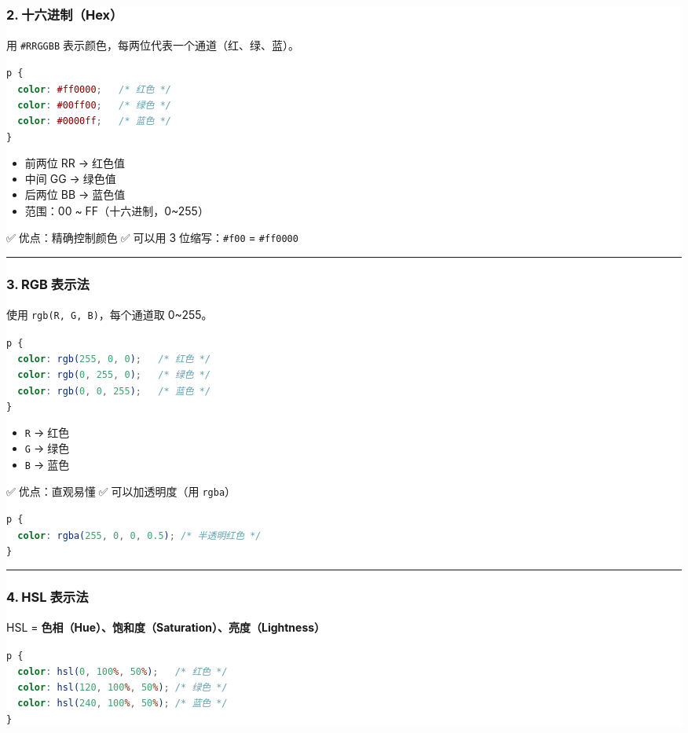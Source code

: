 
### 2. **十六进制（Hex）**

用 `#RRGGBB` 表示颜色，每两位代表一个通道（红、绿、蓝）。

```css
p {
  color: #ff0000;   /* 红色 */
  color: #00ff00;   /* 绿色 */
  color: #0000ff;   /* 蓝色 */
}
```

* 前两位 RR → 红色值
* 中间 GG → 绿色值
* 后两位 BB → 蓝色值
* 范围：00 \~ FF（十六进制，0\~255）

✅ 优点：精确控制颜色
✅ 可以用 3 位缩写：`#f00` = `#ff0000`

---

### 3. **RGB 表示法**

使用 `rgb(R, G, B)`，每个通道取 0\~255。

```css
p {
  color: rgb(255, 0, 0);   /* 红色 */
  color: rgb(0, 255, 0);   /* 绿色 */
  color: rgb(0, 0, 255);   /* 蓝色 */
}
```

* `R` → 红色
* `G` → 绿色
* `B` → 蓝色

✅ 优点：直观易懂
✅ 可以加透明度（用 `rgba`）

```css
p {
  color: rgba(255, 0, 0, 0.5); /* 半透明红色 */
}
```

---

### 4. **HSL 表示法**

HSL = **色相（Hue）、饱和度（Saturation）、亮度（Lightness）**

```css
p {
  color: hsl(0, 100%, 50%);   /* 红色 */
  color: hsl(120, 100%, 50%); /* 绿色 */
  color: hsl(240, 100%, 50%); /* 蓝色 */
}
```
